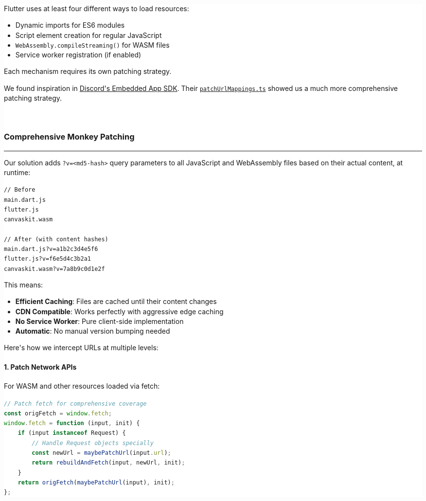 Flutter uses at least four different ways to load resources:

- Dynamic imports for ES6 modules
- Script element creation for regular JavaScript
- `WebAssembly.compileStreaming()` for WASM files
- Service worker registration (if enabled)

Each mechanism requires its own patching strategy.

We found inspiration in [Discord's Embedded App SDK](https://github.com/discord/embedded-app-sdk). Their [
`patchUrlMappings.ts`](https://github.com/discord/embedded-app-sdk/blob/main/src/utils/patchUrlMappings.ts) showed us a
much more comprehensive patching strategy.

<br>

### Comprehensive Monkey Patching

---

Our solution adds `?v=<md5-hash>` query parameters to all JavaScript and WebAssembly files based on their actual
content, at runtime:

```
// Before
main.dart.js
flutter.js
canvaskit.wasm

// After (with content hashes)
main.dart.js?v=a1b2c3d4e5f6
flutter.js?v=f6e5d4c3b2a1
canvaskit.wasm?v=7a8b9c0d1e2f
```

This means:

- **Efficient Caching**: Files are cached until their content changes
- **CDN Compatible**: Works perfectly with aggressive edge caching
- **No Service Worker**: Pure client-side implementation
- **Automatic**: No manual version bumping needed

Here's how we intercept URLs at multiple levels:

#### 1. Patch Network APIs

For WASM and other resources loaded via fetch:

```javascript
// Patch fetch for comprehensive coverage
const origFetch = window.fetch;
window.fetch = function (input, init) {
    if (input instanceof Request) {
        // Handle Request objects specially
        const newUrl = maybePatchUrl(input.url);
        return rebuildAndFetch(input, newUrl, init);
    }
    return origFetch(maybePatchUrl(input), init);
};
```
